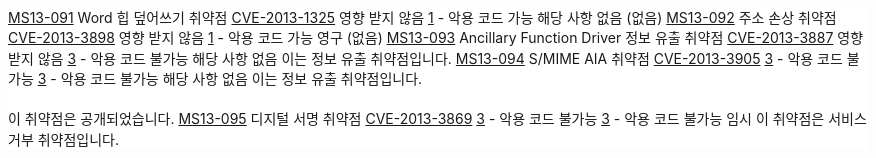 <td style="border:1px solid black;"><a href="http://go.microsoft.com/fwlink/?linkid=325392">MS13-091</a></td>
<td style="border:1px solid black;">Word 힙 덮어쓰기 취약점</td>
<td style="border:1px solid black;"><a href="http://www.cve.mitre.org/cgi-bin/cvename.cgi?name=cve-2013-1325">CVE-2013-1325</a></td>
<td style="border:1px solid black;">영향 받지 않음</td>
<td style="border:1px solid black;"><a href="http://technet.microsoft.com/security/cc998259">1</a> - 악용 코드 가능</td>
<td style="border:1px solid black;">해당 사항 없음</td>
<td style="border:1px solid black;">(없음)</td>
</tr>
<tr class="even">
<td style="border:1px solid black;"><a href="http://go.microsoft.com/fwlink/?linkid=324692">MS13-092</a></td>
<td style="border:1px solid black;">주소 손상 취약점</td>
<td style="border:1px solid black;"><a href="http://www.cve.mitre.org/cgi-bin/cvename.cgi?name=cve-2013-3898">CVE-2013-3898</a></td>
<td style="border:1px solid black;">영향 받지 않음</td>
<td style="border:1px solid black;"><a href="http://technet.microsoft.com/security/cc998259">1</a> - 악용 코드 가능</td>
<td style="border:1px solid black;">영구</td>
<td style="border:1px solid black;">(없음)</td>
</tr>
<tr class="odd">
<td style="border:1px solid black;"><a href="http://go.microsoft.com/fwlink/?linkid=325391">MS13-093</a></td>
<td style="border:1px solid black;">Ancillary Function Driver 정보 유출 취약점</td>
<td style="border:1px solid black;"><a href="http://www.cve.mitre.org/cgi-bin/cvename.cgi?name=cve-2013-3887">CVE-2013-3887</a></td>
<td style="border:1px solid black;">영향 받지 않음</td>
<td style="border:1px solid black;"><a href="http://technet.microsoft.com/security/cc998259">3</a> - 악용 코드 불가능</td>
<td style="border:1px solid black;">해당 사항 없음</td>
<td style="border:1px solid black;">이는 정보 유출 취약점입니다.</td>
</tr>
<tr class="even">
<td style="border:1px solid black;"><a href="http://go.microsoft.com/fwlink/?linkid=324873">MS13-094</a></td>
<td style="border:1px solid black;">S/MIME AIA 취약점</td>
<td style="border:1px solid black;"><a href="http://www.cve.mitre.org/cgi-bin/cvename.cgi?name=cve-2013-3905">CVE-2013-3905</a></td>
<td style="border:1px solid black;"><a href="http://technet.microsoft.com/security/cc998259">3</a> - 악용 코드 불가능</td>
<td style="border:1px solid black;"><a href="http://technet.microsoft.com/security/cc998259">3</a> - 악용 코드 불가능</td>
<td style="border:1px solid black;">해당 사항 없음</td>
<td style="border:1px solid black;">이는 정보 유출 취약점입니다.<br />
<br />
이 취약점은 공개되었습니다.</td>
</tr>
<tr class="odd">
<td style="border:1px solid black;"><a href="http://go.microsoft.com/fwlink/?linkid=320632">MS13-095</a></td>
<td style="border:1px solid black;">디지털 서명 취약점</td>
<td style="border:1px solid black;"><a href="http://www.cve.mitre.org/cgi-bin/cvename.cgi?name=cve-2013-3869">CVE-2013-3869</a></td>
<td style="border:1px solid black;"><a href="http://technet.microsoft.com/security/cc998259">3</a> - 악용 코드 불가능</td>
<td style="border:1px solid black;"><a href="http://technet.microsoft.com/security/cc998259">3</a> - 악용 코드 불가능</td>
<td style="border:1px solid black;">임시</td>
<td style="border:1px solid black;">이 취약점은 서비스 거부 취약점입니다.</td>
</tr>
</tbody>
